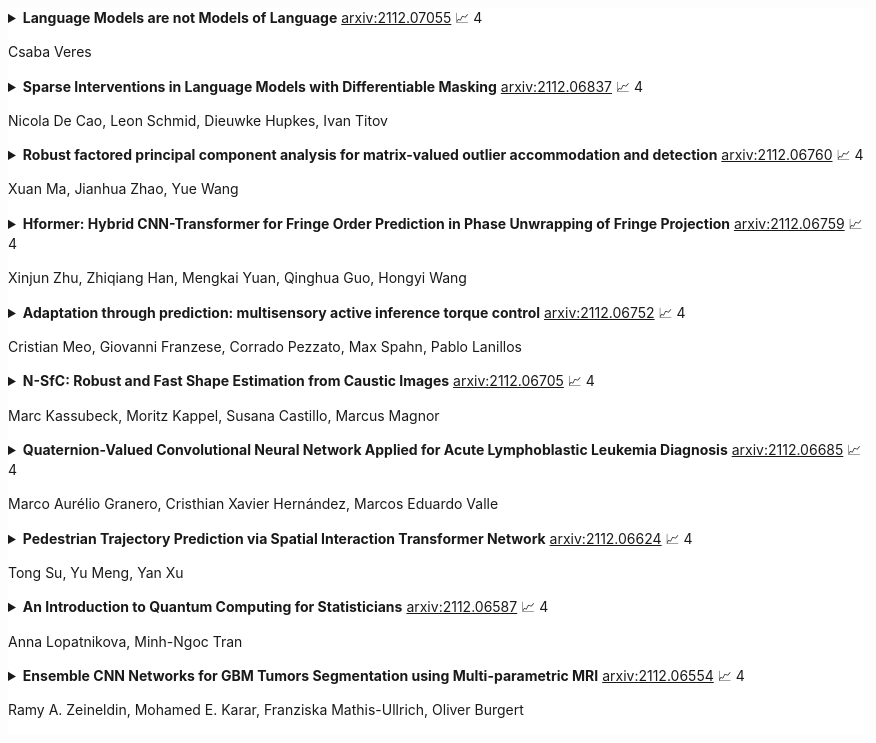 <details><summary><b>Language Models are not Models of Language</b>
<a href="https://arxiv.org/abs/2112.07055">arxiv:2112.07055</a>
&#x1F4C8; 4 <br>
<p>Csaba Veres</p></summary></details>

<details><summary><b>Sparse Interventions in Language Models with Differentiable Masking</b>
<a href="https://arxiv.org/abs/2112.06837">arxiv:2112.06837</a>
&#x1F4C8; 4 <br>
<p>Nicola De Cao, Leon Schmid, Dieuwke Hupkes, Ivan Titov</p></summary></details>

<details><summary><b>Robust factored principal component analysis for matrix-valued outlier accommodation and detection</b>
<a href="https://arxiv.org/abs/2112.06760">arxiv:2112.06760</a>
&#x1F4C8; 4 <br>
<p>Xuan Ma, Jianhua Zhao, Yue Wang</p></summary></details>

<details><summary><b>Hformer: Hybrid CNN-Transformer for Fringe Order Prediction in Phase Unwrapping of Fringe Projection</b>
<a href="https://arxiv.org/abs/2112.06759">arxiv:2112.06759</a>
&#x1F4C8; 4 <br>
<p>Xinjun Zhu, Zhiqiang Han, Mengkai Yuan, Qinghua Guo, Hongyi Wang</p></summary></details>

<details><summary><b>Adaptation through prediction: multisensory active inference torque control</b>
<a href="https://arxiv.org/abs/2112.06752">arxiv:2112.06752</a>
&#x1F4C8; 4 <br>
<p>Cristian Meo, Giovanni Franzese, Corrado Pezzato, Max Spahn, Pablo Lanillos</p></summary></details>

<details><summary><b>N-SfC: Robust and Fast Shape Estimation from Caustic Images</b>
<a href="https://arxiv.org/abs/2112.06705">arxiv:2112.06705</a>
&#x1F4C8; 4 <br>
<p>Marc Kassubeck, Moritz Kappel, Susana Castillo, Marcus Magnor</p></summary></details>

<details><summary><b>Quaternion-Valued Convolutional Neural Network Applied for Acute Lymphoblastic Leukemia Diagnosis</b>
<a href="https://arxiv.org/abs/2112.06685">arxiv:2112.06685</a>
&#x1F4C8; 4 <br>
<p>Marco Aurélio Granero, Cristhian Xavier Hernández, Marcos Eduardo Valle</p></summary></details>

<details><summary><b>Pedestrian Trajectory Prediction via Spatial Interaction Transformer Network</b>
<a href="https://arxiv.org/abs/2112.06624">arxiv:2112.06624</a>
&#x1F4C8; 4 <br>
<p>Tong Su, Yu Meng, Yan Xu</p></summary></details>

<details><summary><b>An Introduction to Quantum Computing for Statisticians</b>
<a href="https://arxiv.org/abs/2112.06587">arxiv:2112.06587</a>
&#x1F4C8; 4 <br>
<p>Anna Lopatnikova, Minh-Ngoc Tran</p></summary></details>

<details><summary><b>Ensemble CNN Networks for GBM Tumors Segmentation using Multi-parametric MRI</b>
<a href="https://arxiv.org/abs/2112.06554">arxiv:2112.06554</a>
&#x1F4C8; 4 <br>
<p>Ramy A. Zeineldin, Mohamed E. Karar, Franziska Mathis-Ullrich, Oliver Burgert</p></summary></details>
